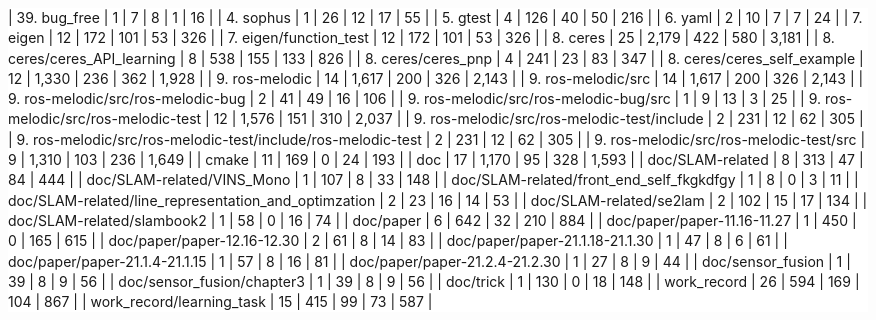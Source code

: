 | 39. bug_free | 1 | 7 | 8 | 1 | 16 |
| 4. sophus | 1 | 26 | 12 | 17 | 55 |
| 5. gtest | 4 | 126 | 40 | 50 | 216 |
| 6. yaml | 2 | 10 | 7 | 7 | 24 |
| 7. eigen | 12 | 172 | 101 | 53 | 326 |
| 7. eigen/function_test | 12 | 172 | 101 | 53 | 326 |
| 8. ceres | 25 | 2,179 | 422 | 580 | 3,181 |
| 8. ceres/ceres_API_learning | 8 | 538 | 155 | 133 | 826 |
| 8. ceres/ceres_pnp | 4 | 241 | 23 | 83 | 347 |
| 8. ceres/ceres_self_example | 12 | 1,330 | 236 | 362 | 1,928 |
| 9. ros-melodic | 14 | 1,617 | 200 | 326 | 2,143 |
| 9. ros-melodic/src | 14 | 1,617 | 200 | 326 | 2,143 |
| 9. ros-melodic/src/ros-melodic-bug | 2 | 41 | 49 | 16 | 106 |
| 9. ros-melodic/src/ros-melodic-bug/src | 1 | 9 | 13 | 3 | 25 |
| 9. ros-melodic/src/ros-melodic-test | 12 | 1,576 | 151 | 310 | 2,037 |
| 9. ros-melodic/src/ros-melodic-test/include | 2 | 231 | 12 | 62 | 305 |
| 9. ros-melodic/src/ros-melodic-test/include/ros-melodic-test | 2 | 231 | 12 | 62 | 305 |
| 9. ros-melodic/src/ros-melodic-test/src | 9 | 1,310 | 103 | 236 | 1,649 |
| cmake | 11 | 169 | 0 | 24 | 193 |
| doc | 17 | 1,170 | 95 | 328 | 1,593 |
| doc/SLAM-related | 8 | 313 | 47 | 84 | 444 |
| doc/SLAM-related/VINS_Mono | 1 | 107 | 8 | 33 | 148 |
| doc/SLAM-related/front_end_self_fkgkdfgy | 1 | 8 | 0 | 3 | 11 |
| doc/SLAM-related/line_representation_and_optimzation | 2 | 23 | 16 | 14 | 53 |
| doc/SLAM-related/se2lam | 2 | 102 | 15 | 17 | 134 |
| doc/SLAM-related/slambook2 | 1 | 58 | 0 | 16 | 74 |
| doc/paper | 6 | 642 | 32 | 210 | 884 |
| doc/paper/paper-11.16-11.27 | 1 | 450 | 0 | 165 | 615 |
| doc/paper/paper-12.16-12.30 | 2 | 61 | 8 | 14 | 83 |
| doc/paper/paper-21.1.18-21.1.30 | 1 | 47 | 8 | 6 | 61 |
| doc/paper/paper-21.1.4-21.1.15 | 1 | 57 | 8 | 16 | 81 |
| doc/paper/paper-21.2.4-21.2.30 | 1 | 27 | 8 | 9 | 44 |
| doc/sensor_fusion | 1 | 39 | 8 | 9 | 56 |
| doc/sensor_fusion/chapter3 | 1 | 39 | 8 | 9 | 56 |
| doc/trick | 1 | 130 | 0 | 18 | 148 |
| work_record | 26 | 594 | 169 | 104 | 867 |
| work_record/learning_task | 15 | 415 | 99 | 73 | 587 |